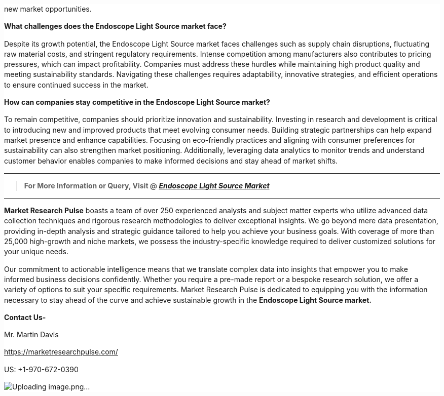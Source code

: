 new market opportunities.</p><p><strong>What challenges does the Endoscope Light Source market face?</strong></p><p>Despite its growth potential, the Endoscope Light Source market faces challenges such as supply chain disruptions, fluctuating raw material costs, and stringent regulatory requirements. Intense competition among manufacturers also contributes to pricing pressures, which can impact profitability. Companies must address these hurdles while maintaining high product quality and meeting sustainability standards. Navigating these challenges requires adaptability, innovative strategies, and efficient operations to ensure continued success in the market.</p><p><strong>How can companies stay competitive in the Endoscope Light Source market?</strong></p><p>To remain competitive, companies should prioritize innovation and sustainability. Investing in research and development is critical to introducing new and improved products that meet evolving consumer needs. Building strategic partnerships can help expand market presence and enhance capabilities. Focusing on eco-friendly practices and aligning with consumer preferences for sustainability can also strengthen market positioning. Additionally, leveraging data analytics to monitor trends and understand customer behavior enables companies to make informed decisions and stay ahead of market shifts.</p><hr /><blockquote><p><strong>For More Information or Query, Visit @&nbsp;<em><a href="https://marketresearchpulse.com/report/129716/endoscope-light-source-market?utm_source=Linkedin&utm_medium=029">Endoscope Light Source Market</a></em></strong></p></blockquote><hr /><p><strong>Market Research Pulse</strong> boasts a team of over 250 experienced analysts and subject matter experts who utilize advanced data collection techniques and rigorous research methodologies to deliver exceptional insights. We go beyond mere data presentation, providing in-depth analysis and strategic guidance tailored to help you achieve your business goals. With coverage of more than 25,000 high-growth and niche markets, we possess the industry-specific knowledge required to deliver customized solutions for your unique needs.</p><p>Our commitment to actionable intelligence means that we translate complex data into insights that empower you to make informed business decisions confidently. Whether you require a pre-made report or a bespoke research solution, we offer a variety of options to suit your specific requirements. Market Research Pulse is dedicated to equipping you with the information necessary to stay ahead of the curve and achieve sustainable growth in the <strong>Endoscope Light Source market.</strong></p><p><strong>Contact Us-</strong></p><p>Mr. Martin Davis</p><p>https://marketresearchpulse.com/</p><p>US: +1-970-672-0390</p>
![Uploading image.png…]()
